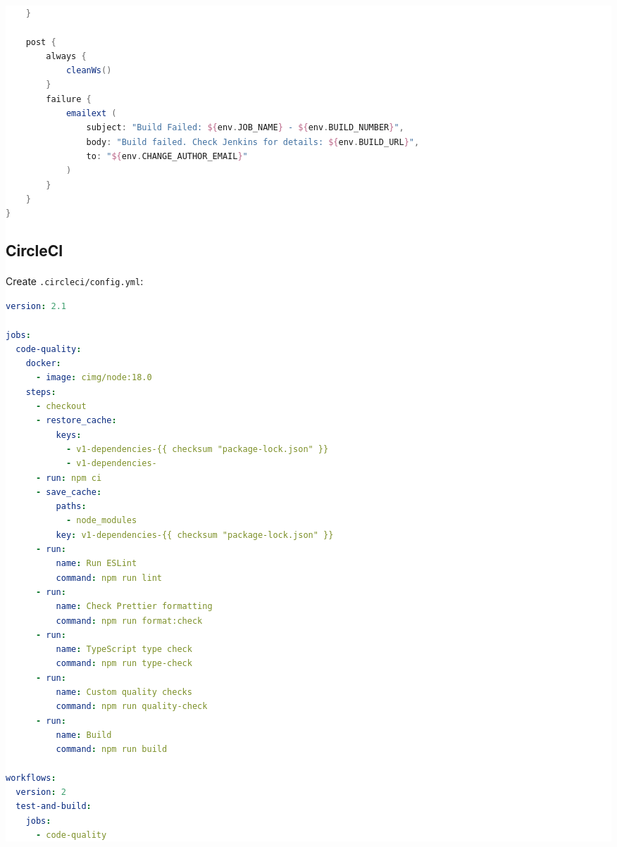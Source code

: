 ```groovy
    }
    
    post {
        always {
            cleanWs()
        }
        failure {
            emailext (
                subject: "Build Failed: ${env.JOB_NAME} - ${env.BUILD_NUMBER}",
                body: "Build failed. Check Jenkins for details: ${env.BUILD_URL}",
                to: "${env.CHANGE_AUTHOR_EMAIL}"
            )
        }
    }
}
```

## CircleCI

Create `.circleci/config.yml`:

```yaml
version: 2.1

jobs:
  code-quality:
    docker:
      - image: cimg/node:18.0
    steps:
      - checkout
      - restore_cache:
          keys:
            - v1-dependencies-{{ checksum "package-lock.json" }}
            - v1-dependencies-
      - run: npm ci
      - save_cache:
          paths:
            - node_modules
          key: v1-dependencies-{{ checksum "package-lock.json" }}
      - run:
          name: Run ESLint
          command: npm run lint
      - run:
          name: Check Prettier formatting
          command: npm run format:check
      - run:
          name: TypeScript type check
          command: npm run type-check
      - run:
          name: Custom quality checks
          command: npm run quality-check
      - run:
          name: Build
          command: npm run build

workflows:
  version: 2
  test-and-build:
    jobs:
      - code-quality
```
